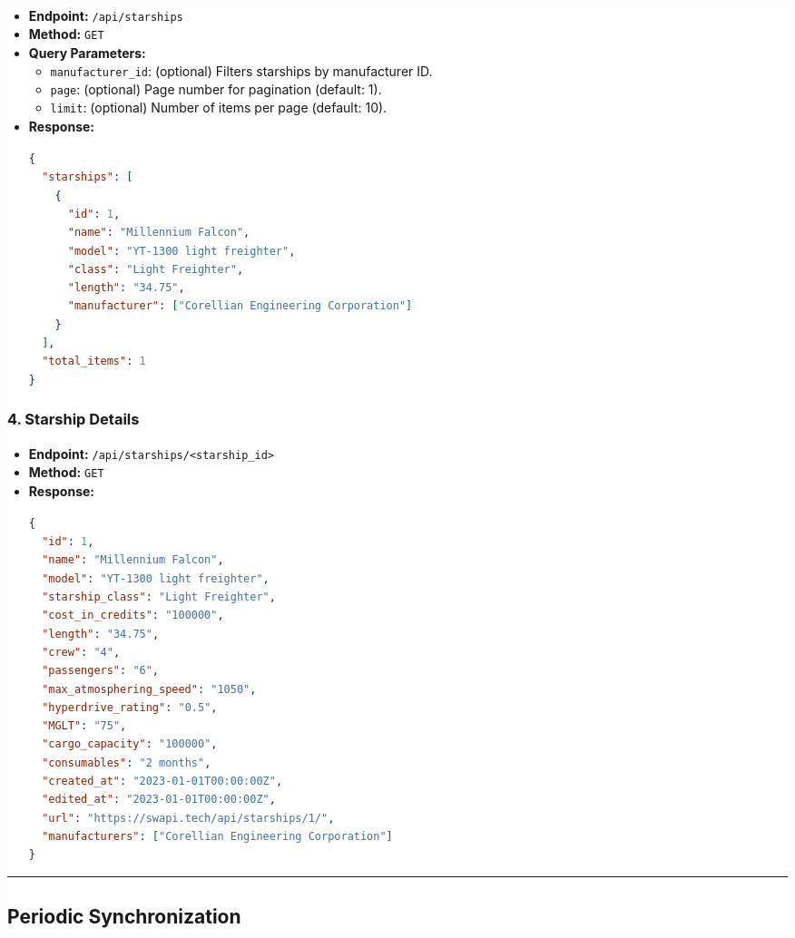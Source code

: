 - **Endpoint:** `/api/starships`
- **Method:** `GET`
- **Query Parameters:**
    - `manufacturer_id`: (optional) Filters starships by manufacturer ID.
    - `page`: (optional) Page number for pagination (default: 1).
    - `limit`: (optional) Number of items per page (default: 10).
- **Response:**
  ```json
  {
    "starships": [
      {
        "id": 1,
        "name": "Millennium Falcon",
        "model": "YT-1300 light freighter",
        "class": "Light Freighter",
        "length": "34.75",
        "manufacturer": ["Corellian Engineering Corporation"]
      }
    ],
    "total_items": 1
  }
  ```

### **4. Starship Details**

- **Endpoint:** `/api/starships/<starship_id>`
- **Method:** `GET`
- **Response:**
  ```json
  {
    "id": 1,
    "name": "Millennium Falcon",
    "model": "YT-1300 light freighter",
    "starship_class": "Light Freighter",
    "cost_in_credits": "100000",
    "length": "34.75",
    "crew": "4",
    "passengers": "6",
    "max_atmosphering_speed": "1050",
    "hyperdrive_rating": "0.5",
    "MGLT": "75",
    "cargo_capacity": "100000",
    "consumables": "2 months",
    "created_at": "2023-01-01T00:00:00Z",
    "edited_at": "2023-01-01T00:00:00Z",
    "url": "https://swapi.tech/api/starships/1/",
    "manufacturers": ["Corellian Engineering Corporation"]
  }
  ```

---

## **Periodic Synchronization**
